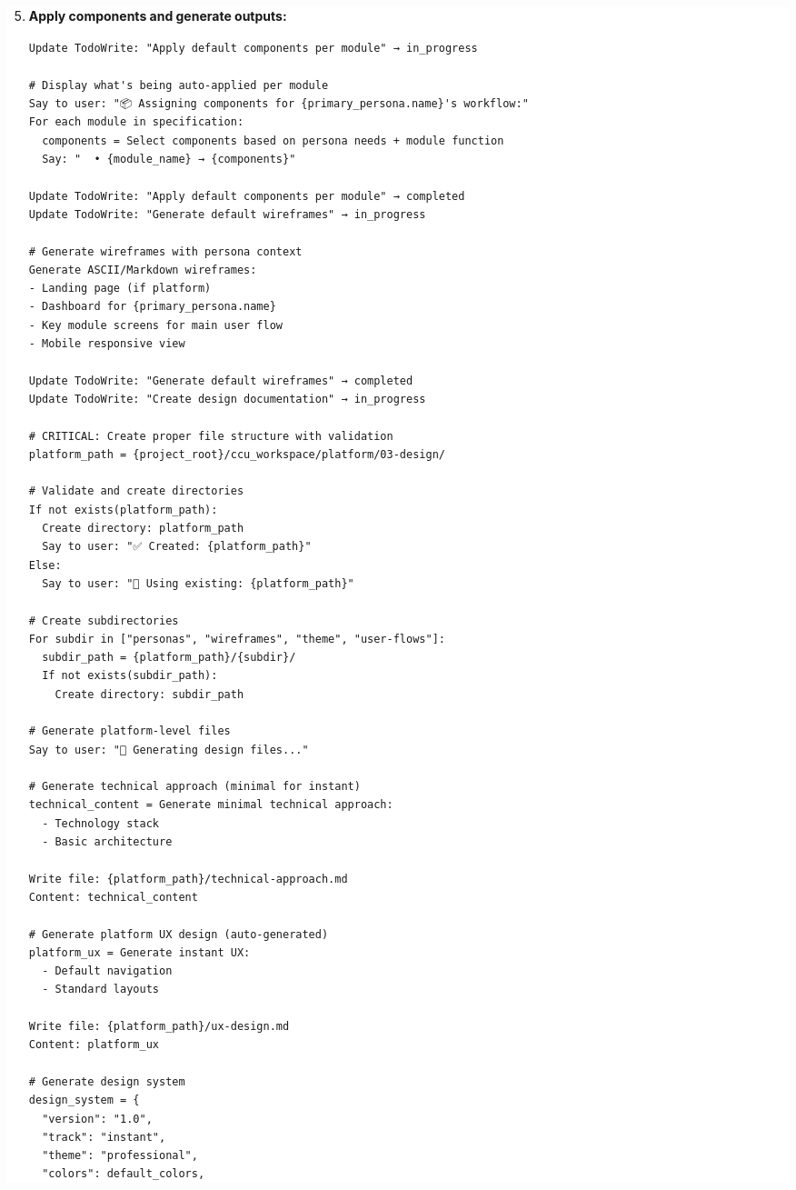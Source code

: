5. **Apply components and generate outputs:**
   ```
   Update TodoWrite: "Apply default components per module" → in_progress

   # Display what's being auto-applied per module
   Say to user: "📦 Assigning components for {primary_persona.name}'s workflow:"
   For each module in specification:
     components = Select components based on persona needs + module function
     Say: "  • {module_name} → {components}"

   Update TodoWrite: "Apply default components per module" → completed
   Update TodoWrite: "Generate default wireframes" → in_progress

   # Generate wireframes with persona context
   Generate ASCII/Markdown wireframes:
   - Landing page (if platform)
   - Dashboard for {primary_persona.name}
   - Key module screens for main user flow
   - Mobile responsive view

   Update TodoWrite: "Generate default wireframes" → completed
   Update TodoWrite: "Create design documentation" → in_progress

   # CRITICAL: Create proper file structure with validation
   platform_path = {project_root}/ccu_workspace/platform/03-design/

   # Validate and create directories
   If not exists(platform_path):
     Create directory: platform_path
     Say to user: "✅ Created: {platform_path}"
   Else:
     Say to user: "📁 Using existing: {platform_path}"

   # Create subdirectories
   For subdir in ["personas", "wireframes", "theme", "user-flows"]:
     subdir_path = {platform_path}/{subdir}/
     If not exists(subdir_path):
       Create directory: subdir_path

   # Generate platform-level files
   Say to user: "📝 Generating design files..."

   # Generate technical approach (minimal for instant)
   technical_content = Generate minimal technical approach:
     - Technology stack
     - Basic architecture

   Write file: {platform_path}/technical-approach.md
   Content: technical_content

   # Generate platform UX design (auto-generated)
   platform_ux = Generate instant UX:
     - Default navigation
     - Standard layouts

   Write file: {platform_path}/ux-design.md
   Content: platform_ux

   # Generate design system
   design_system = {
     "version": "1.0",
     "track": "instant",
     "theme": "professional",
     "colors": default_colors,
   ```